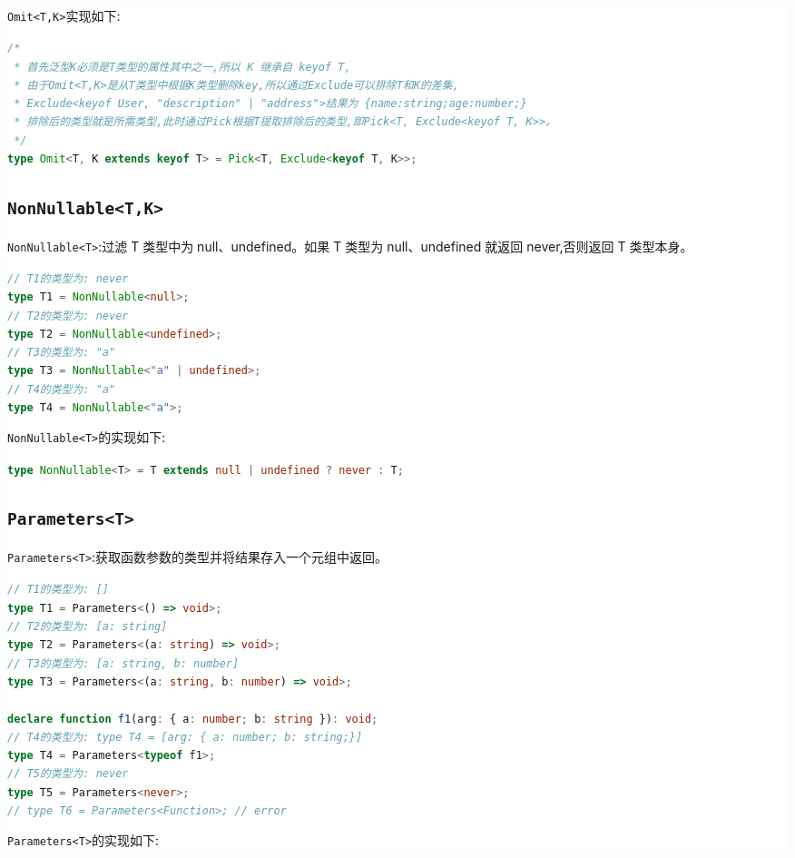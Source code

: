 `Omit<T,K>`实现如下:

```ts
/*
 * 首先泛型K必须是T类型的属性其中之一,所以 K 继承自 keyof T,
 * 由于Omit<T,K>是从T类型中根据K类型删除key,所以通过Exclude可以排除T和K的差集,
 * Exclude<keyof User, "description" | "address">结果为 {name:string;age:number;}
 * 排除后的类型就是所需类型,此时通过Pick根据T提取排除后的类型,即Pick<T, Exclude<keyof T, K>>。
 */
type Omit<T, K extends keyof T> = Pick<T, Exclude<keyof T, K>>;
```

## `NonNullable<T,K>`

`NonNullable<T>`:过滤 T 类型中为 null、undefined。如果 T 类型为 null、undefined 就返回 never,否则返回 T 类型本身。

```ts
// T1的类型为: never
type T1 = NonNullable<null>;
// T2的类型为: never
type T2 = NonNullable<undefined>;
// T3的类型为: "a"
type T3 = NonNullable<"a" | undefined>;
// T4的类型为: "a"
type T4 = NonNullable<"a">;
```

`NonNullable<T>`的实现如下:

```ts
type NonNullable<T> = T extends null | undefined ? never : T;
```

## `Parameters<T>`

`Parameters<T>`:获取函数参数的类型并将结果存入一个元组中返回。

```ts
// T1的类型为: []
type T1 = Parameters<() => void>;
// T2的类型为: [a: string]
type T2 = Parameters<(a: string) => void>;
// T3的类型为: [a: string, b: number]
type T3 = Parameters<(a: string, b: number) => void>;

declare function f1(arg: { a: number; b: string }): void;
// T4的类型为: type T4 = [arg: { a: number; b: string;}]
type T4 = Parameters<typeof f1>;
// T5的类型为: never
type T5 = Parameters<never>;
// type T6 = Parameters<Function>; // error
```

`Parameters<T>`的实现如下:


  [P in K]: Value;
  [P in keyof T]: T[p];
  [P in K]: T[P];